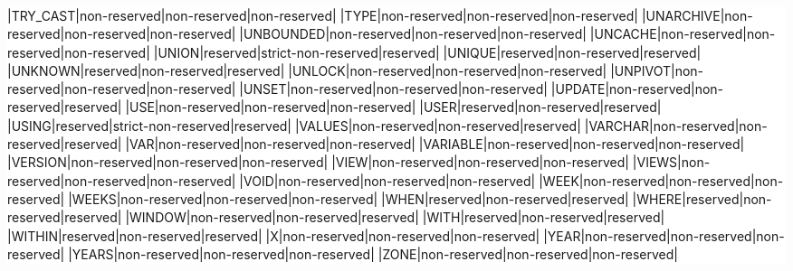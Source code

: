 |TRY_CAST|non-reserved|non-reserved|non-reserved|
|TYPE|non-reserved|non-reserved|non-reserved|
|UNARCHIVE|non-reserved|non-reserved|non-reserved|
|UNBOUNDED|non-reserved|non-reserved|non-reserved|
|UNCACHE|non-reserved|non-reserved|non-reserved|
|UNION|reserved|strict-non-reserved|reserved|
|UNIQUE|reserved|non-reserved|reserved|
|UNKNOWN|reserved|non-reserved|reserved|
|UNLOCK|non-reserved|non-reserved|non-reserved|
|UNPIVOT|non-reserved|non-reserved|non-reserved|
|UNSET|non-reserved|non-reserved|non-reserved|
|UPDATE|non-reserved|non-reserved|reserved|
|USE|non-reserved|non-reserved|non-reserved|
|USER|reserved|non-reserved|reserved|
|USING|reserved|strict-non-reserved|reserved|
|VALUES|non-reserved|non-reserved|reserved|
|VARCHAR|non-reserved|non-reserved|reserved|
|VAR|non-reserved|non-reserved|non-reserved|
|VARIABLE|non-reserved|non-reserved|non-reserved|
|VERSION|non-reserved|non-reserved|non-reserved|
|VIEW|non-reserved|non-reserved|non-reserved|
|VIEWS|non-reserved|non-reserved|non-reserved|
|VOID|non-reserved|non-reserved|non-reserved|
|WEEK|non-reserved|non-reserved|non-reserved|
|WEEKS|non-reserved|non-reserved|non-reserved|
|WHEN|reserved|non-reserved|reserved|
|WHERE|reserved|non-reserved|reserved|
|WINDOW|non-reserved|non-reserved|reserved|
|WITH|reserved|non-reserved|reserved|
|WITHIN|reserved|non-reserved|reserved|
|X|non-reserved|non-reserved|non-reserved|
|YEAR|non-reserved|non-reserved|non-reserved|
|YEARS|non-reserved|non-reserved|non-reserved|
|ZONE|non-reserved|non-reserved|non-reserved|
